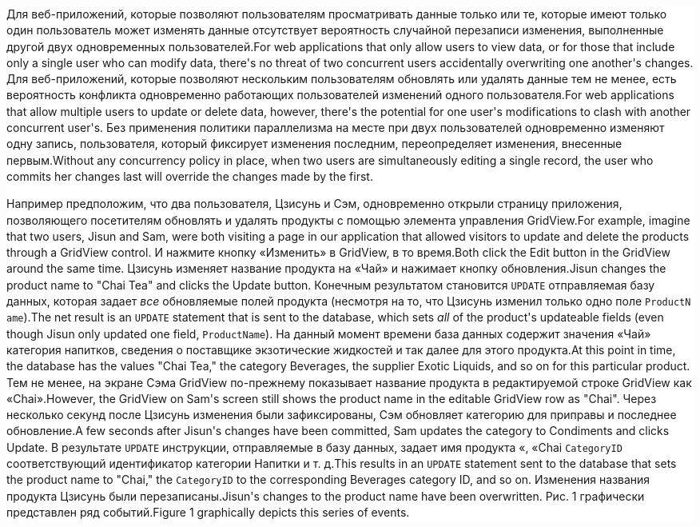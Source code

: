 <span data-ttu-id="c2823-110">Для веб-приложений, которые позволяют пользователям просматривать данные только или те, которые имеют только один пользователь может изменять данные отсутствует вероятность случайной перезаписи изменения, выполненные другой двух одновременных пользователей.</span><span class="sxs-lookup"><span data-stu-id="c2823-110">For web applications that only allow users to view data, or for those that include only a single user who can modify data, there's no threat of two concurrent users accidentally overwriting one another's changes.</span></span> <span data-ttu-id="c2823-111">Для веб-приложений, которые позволяют нескольким пользователям обновлять или удалять данные тем не менее, есть вероятность конфликта одновременно работающих пользователей изменений одного пользователя.</span><span class="sxs-lookup"><span data-stu-id="c2823-111">For web applications that allow multiple users to update or delete data, however, there's the potential for one user's modifications to clash with another concurrent user's.</span></span> <span data-ttu-id="c2823-112">Без применения политики параллелизма на месте при двух пользователей одновременно изменяют одну запись, пользователя, который фиксирует изменения последним, переопределяет изменения, внесенные первым.</span><span class="sxs-lookup"><span data-stu-id="c2823-112">Without any concurrency policy in place, when two users are simultaneously editing a single record, the user who commits her changes last will override the changes made by the first.</span></span>

<span data-ttu-id="c2823-113">Например предположим, что два пользователя, Цзисунь и Сэм, одновременно открыли страницу приложения, позволяющего посетителям обновлять и удалять продукты с помощью элемента управления GridView.</span><span class="sxs-lookup"><span data-stu-id="c2823-113">For example, imagine that two users, Jisun and Sam, were both visiting a page in our application that allowed visitors to update and delete the products through a GridView control.</span></span> <span data-ttu-id="c2823-114">И нажмите кнопку «Изменить» в GridView, в то время.</span><span class="sxs-lookup"><span data-stu-id="c2823-114">Both click the Edit button in the GridView around the same time.</span></span> <span data-ttu-id="c2823-115">Цзисунь изменяет название продукта на «Чай» и нажимает кнопку обновления.</span><span class="sxs-lookup"><span data-stu-id="c2823-115">Jisun changes the product name to "Chai Tea" and clicks the Update button.</span></span> <span data-ttu-id="c2823-116">Конечным результатом становится `UPDATE` отправляемая базу данных, которая задает *все* обновляемые полей продукта (несмотря на то, что Цзисунь изменил только одно поле `ProductName`).</span><span class="sxs-lookup"><span data-stu-id="c2823-116">The net result is an `UPDATE` statement that is sent to the database, which sets *all* of the product's updateable fields (even though Jisun only updated one field, `ProductName`).</span></span> <span data-ttu-id="c2823-117">На данный момент времени база данных содержит значения «Чай» категория напитков, сведения о поставщике экзотические жидкостей и так далее для этого продукта.</span><span class="sxs-lookup"><span data-stu-id="c2823-117">At this point in time, the database has the values "Chai Tea," the category Beverages, the supplier Exotic Liquids, and so on for this particular product.</span></span> <span data-ttu-id="c2823-118">Тем не менее, на экране Сэма GridView по-прежнему показывает название продукта в редактируемой строке GridView как «Chai».</span><span class="sxs-lookup"><span data-stu-id="c2823-118">However, the GridView on Sam's screen still shows the product name in the editable GridView row as "Chai".</span></span> <span data-ttu-id="c2823-119">Через несколько секунд после Цзисунь изменения были зафиксированы, Сэм обновляет категорию для приправы и последнее обновление.</span><span class="sxs-lookup"><span data-stu-id="c2823-119">A few seconds after Jisun's changes have been committed, Sam updates the category to Condiments and clicks Update.</span></span> <span data-ttu-id="c2823-120">В результате `UPDATE` инструкции, отправляемые в базу данных, задает имя продукта «, «Chai `CategoryID` соответствующий идентификатор категории Напитки и т. д.</span><span class="sxs-lookup"><span data-stu-id="c2823-120">This results in an `UPDATE` statement sent to the database that sets the product name to "Chai," the `CategoryID` to the corresponding Beverages category ID, and so on.</span></span> <span data-ttu-id="c2823-121">Изменения названия продукта Цзисунь были перезаписаны.</span><span class="sxs-lookup"><span data-stu-id="c2823-121">Jisun's changes to the product name have been overwritten.</span></span> <span data-ttu-id="c2823-122">Рис. 1 графически представлен ряд событий.</span><span class="sxs-lookup"><span data-stu-id="c2823-122">Figure 1 graphically depicts this series of events.</span></span>
